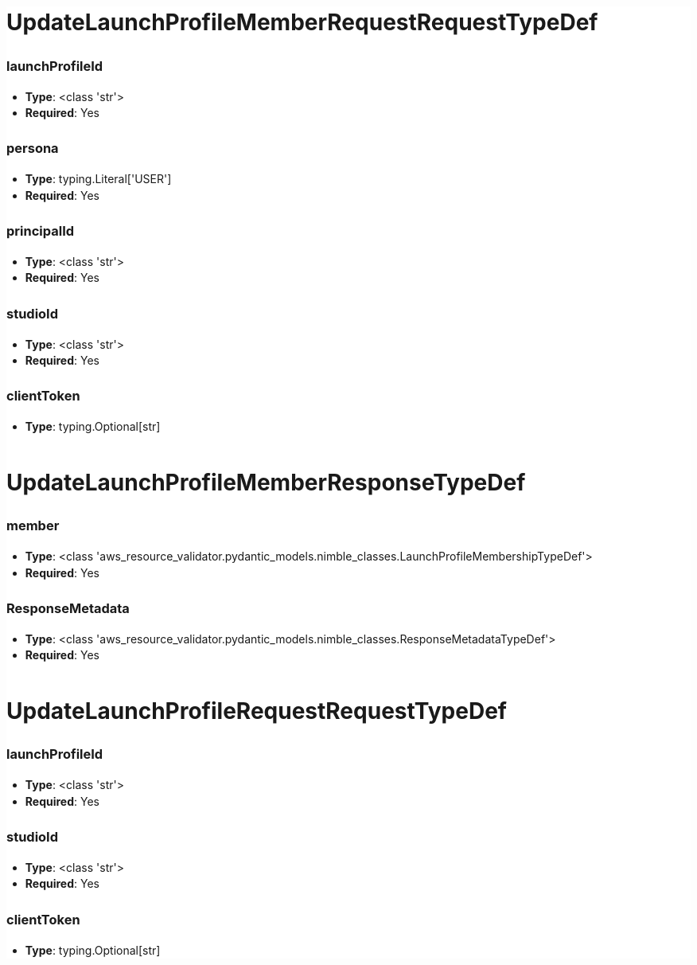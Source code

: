 # UpdateLaunchProfileMemberRequestRequestTypeDef

### launchProfileId
- **Type**: <class 'str'>
- **Required**: Yes

### persona
- **Type**: typing.Literal['USER']
- **Required**: Yes

### principalId
- **Type**: <class 'str'>
- **Required**: Yes

### studioId
- **Type**: <class 'str'>
- **Required**: Yes

### clientToken
- **Type**: typing.Optional[str]


# UpdateLaunchProfileMemberResponseTypeDef

### member
- **Type**: <class 'aws_resource_validator.pydantic_models.nimble_classes.LaunchProfileMembershipTypeDef'>
- **Required**: Yes

### ResponseMetadata
- **Type**: <class 'aws_resource_validator.pydantic_models.nimble_classes.ResponseMetadataTypeDef'>
- **Required**: Yes


# UpdateLaunchProfileRequestRequestTypeDef

### launchProfileId
- **Type**: <class 'str'>
- **Required**: Yes

### studioId
- **Type**: <class 'str'>
- **Required**: Yes

### clientToken
- **Type**: typing.Optional[str]
